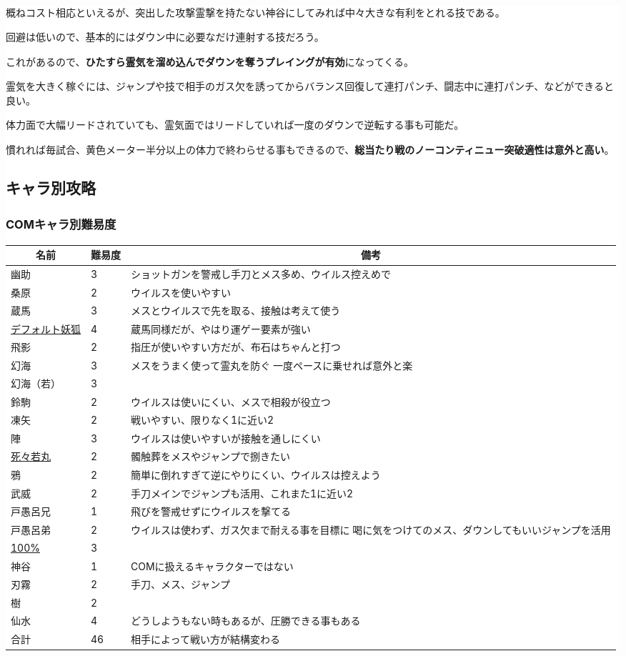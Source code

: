 概ねコスト相応といえるが、突出した攻撃霊撃を持たない神谷にしてみれば中々大きな有利をとれる技である。
  
回避は低いので、基本的にはダウン中に必要なだけ連射する技だろう。

  

これがあるので、**ひたすら霊気を溜め込んでダウンを奪うプレイングが有効**になってくる。
  
霊気を大きく稼ぐには、ジャンプや技で相手のガス欠を誘ってからバランス回復して連打パンチ、闘志中に連打パンチ、などができると良い。
  
体力面で大幅リードされていても、霊気面ではリードしていれば一度のダウンで逆転する事も可能だ。
  
慣れれば毎試合、黄色メーター半分以上の体力で終わらせる事もできるので、**総当たり戦のノーコンティニュー突破適性は意外と高い**。

  

## キャラ別攻略

### COMキャラ別難易度

| 名前 | 難易度 | 備考 |
| --- | --- | --- |
| 幽助 | 3 | ショットガンを警戒し手刀とメス多め、ウイルス控えめで |
| 桑原 | 2 | ウイルスを使いやすい |
| 蔵馬 | 3 | メスとウイルスで先を取る、接触は考えて使う |
| [デフォルト妖狐](https://w.atwiki.jp//w.atwiki.jp/sfcyuhakutokubetsu/pages/20.html "デフォルト妖狐 (2555d)") | 4 | 蔵馬同様だが、やはり運ゲー要素が強い |
| 飛影 | 2 | 指圧が使いやすい方だが、布石はちゃんと打つ |
| 幻海 | 3 | メスをうまく使って霊丸を防ぐ 一度ペースに乗せれば意外と楽 |
| 幻海（若） | 3 |
| 鈴駒 | 2 | ウイルスは使いにくい、メスで相殺が役立つ |
| 凍矢 | 2 | 戦いやすい、限りなく1に近い2 |
| 陣 | 3 | ウイルスは使いやすいが接触を通しにくい |
| [死々若丸](https://w.atwiki.jp//w.atwiki.jp/sfcyuhakutokubetsu/pages/26.html "死々若丸 (2774d)") | 2 | 髑触葬をメスやジャンプで捌きたい |
| 鴉 | 2 | 簡単に倒れすぎて逆にやりにくい、ウイルスは控えよう |
| 武威 | 2 | 手刀メインでジャンプも活用、これまた1に近い2 |
| 戸愚呂兄 | 1 | 飛びを警戒せずにウイルスを撃てる |
| 戸愚呂弟 | 2 | ウイルスは使わず、ガス欠まで耐える事を目標に 喝に気をつけてのメス、ダウンしてもいいジャンプを活用 |
| [100%](https://w.atwiki.jp//w.atwiki.jp/sfcyuhakutokubetsu/pages/31.html "100% (2566d)") | 3 |
| 神谷 | 1 | COMに扱えるキャラクターではない |
| 刃霧 | 2 | 手刀、メス、ジャンプ |
| 樹 | 2 |
| 仙水 | 4 | どうしようもない時もあるが、圧勝できる事もある |
| 合計 | 46 | 相手によって戦い方が結構変わる |

